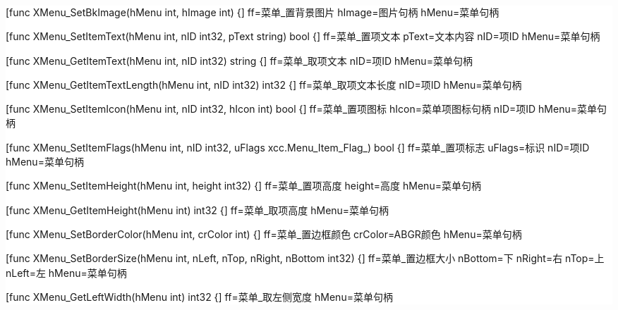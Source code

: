 [func XMenu_SetBkImage(hMenu int, hImage int) {]
ff=菜单_置背景图片
hImage=图片句柄
hMenu=菜单句柄

[func XMenu_SetItemText(hMenu int, nID int32, pText string) bool {]
ff=菜单_置项文本
pText=文本内容
nID=项ID
hMenu=菜单句柄

[func XMenu_GetItemText(hMenu int, nID int32) string {]
ff=菜单_取项文本
nID=项ID
hMenu=菜单句柄

[func XMenu_GetItemTextLength(hMenu int, nID int32) int32 {]
ff=菜单_取项文本长度
nID=项ID
hMenu=菜单句柄

[func XMenu_SetItemIcon(hMenu int, nID int32, hIcon int) bool {]
ff=菜单_置项图标
hIcon=菜单项图标句柄
nID=项ID
hMenu=菜单句柄

[func XMenu_SetItemFlags(hMenu int, nID int32, uFlags xcc.Menu_Item_Flag_) bool {]
ff=菜单_置项标志
uFlags=标识
nID=项ID
hMenu=菜单句柄

[func XMenu_SetItemHeight(hMenu int, height int32) {]
ff=菜单_置项高度
height=高度
hMenu=菜单句柄

[func XMenu_GetItemHeight(hMenu int) int32 {]
ff=菜单_取项高度
hMenu=菜单句柄

[func XMenu_SetBorderColor(hMenu int, crColor int) {]
ff=菜单_置边框颜色
crColor=ABGR颜色
hMenu=菜单句柄

[func XMenu_SetBorderSize(hMenu int, nLeft, nTop, nRight, nBottom int32) {]
ff=菜单_置边框大小
nBottom=下
nRight=右
nTop=上
nLeft=左
hMenu=菜单句柄

[func XMenu_GetLeftWidth(hMenu int) int32 {]
ff=菜单_取左侧宽度
hMenu=菜单句柄
